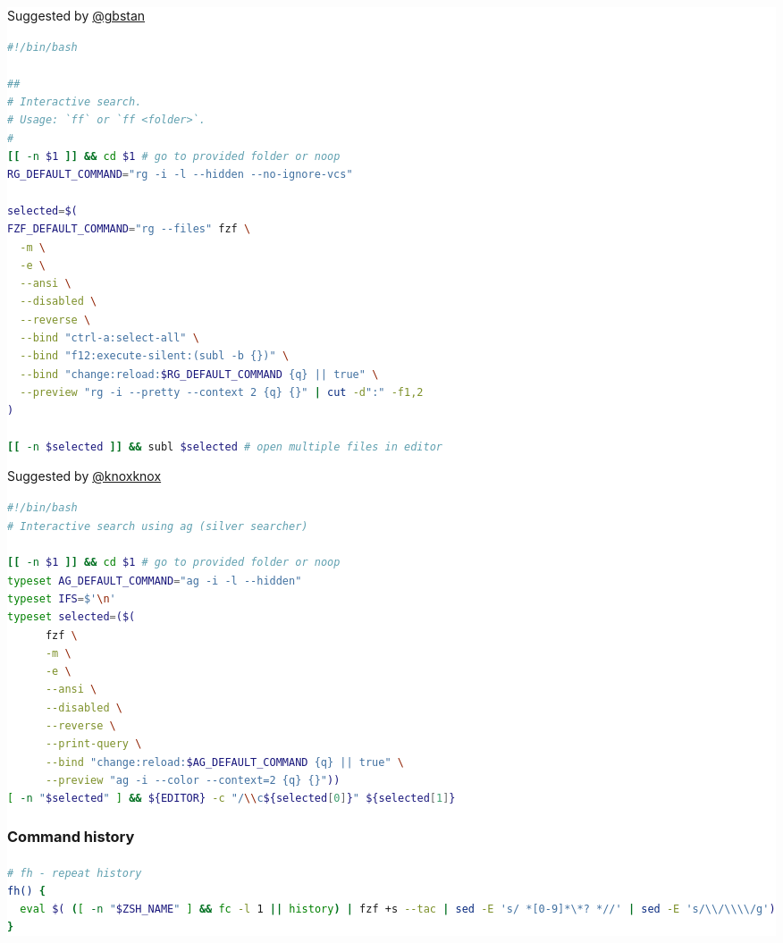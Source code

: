 Suggested by [@gbstan](https://github.com/gbstan)

```sh
#!/bin/bash

##
# Interactive search.
# Usage: `ff` or `ff <folder>`.
#
[[ -n $1 ]] && cd $1 # go to provided folder or noop
RG_DEFAULT_COMMAND="rg -i -l --hidden --no-ignore-vcs"

selected=$(
FZF_DEFAULT_COMMAND="rg --files" fzf \
  -m \
  -e \
  --ansi \
  --disabled \
  --reverse \
  --bind "ctrl-a:select-all" \
  --bind "f12:execute-silent:(subl -b {})" \
  --bind "change:reload:$RG_DEFAULT_COMMAND {q} || true" \
  --preview "rg -i --pretty --context 2 {q} {}" | cut -d":" -f1,2
)

[[ -n $selected ]] && subl $selected # open multiple files in editor
```

Suggested by [@knoxknox](https://github.com/knoxknox)

```sh
#!/bin/bash
# Interactive search using ag (silver searcher)

[[ -n $1 ]] && cd $1 # go to provided folder or noop
typeset AG_DEFAULT_COMMAND="ag -i -l --hidden"
typeset IFS=$'\n'
typeset selected=($(
      fzf \
      -m \
      -e \
      --ansi \
      --disabled \
      --reverse \
      --print-query \
      --bind "change:reload:$AG_DEFAULT_COMMAND {q} || true" \
      --preview "ag -i --color --context=2 {q} {}"))
[ -n "$selected" ] && ${EDITOR} -c "/\\c${selected[0]}" ${selected[1]}
```

### Command history

```sh
# fh - repeat history
fh() {
  eval $( ([ -n "$ZSH_NAME" ] && fc -l 1 || history) | fzf +s --tac | sed -E 's/ *[0-9]*\*? *//' | sed -E 's/\\/\\\\/g')
}
```
